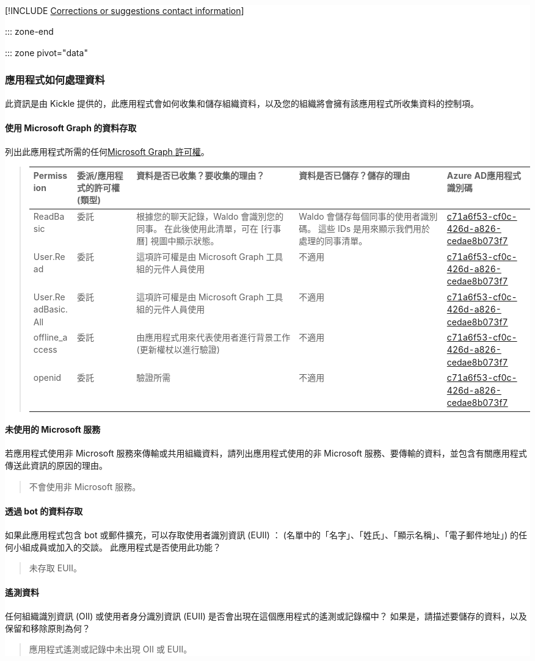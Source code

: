  [!INCLUDE [Corrections or suggestions contact information](../includes/corrections-or-suggestions.md)]

::: zone-end

::: zone pivot="data"

### <a name="how-the-app-handles-data"></a>應用程式如何處理資料

此資訊是由 Kickle 提供的，此應用程式會如何收集和儲存組織資料，以及您的組織將會擁有該應用程式所收集資料的控制項。

#### <a name="data-access-using-microsoft-graph"></a>使用 Microsoft Graph 的資料存取

列出此應用程式所需的任何[Microsoft Graph 許可權](https://docs.microsoft.com/graph/permissions-reference)。

>| **Permission**  | **委派/應用程式的許可權 (類型)** | **資料是否已收集？要收集的理由？** | **資料是否已儲存？儲存的理由** | **Azure AD應用程式識別碼** |
>|:----------------|:------------------------------------------------|:--------------------------------------------------------|:--------------------------------------------------|:--------------------|
>| ReadBasic | 委託 | 根據您的聊天記錄，Waldo 會識別您的同事。 在此後使用此清單，可在 [行事曆] 視圖中顯示狀態。 | Waldo 會儲存每個同事的使用者識別碼。 這些 IDs 是用來顯示我們用於處理的同事清單。 | [c71a6f53-cf0c-426d-a826-cedae8b073f7](https://docs.microsoft.com/microsoft-365-app-certification/azure/c71a6f53-cf0c-426d-a826-cedae8b073f7) |
>| User.Read | 委託 | 這項許可權是由 Microsoft Graph 工具組的元件人員使用 | 不適用 | [c71a6f53-cf0c-426d-a826-cedae8b073f7](https://docs.microsoft.com/microsoft-365-app-certification/azure/c71a6f53-cf0c-426d-a826-cedae8b073f7) |
>| User.ReadBasic.All | 委託 | 這項許可權是由 Microsoft Graph 工具組的元件人員使用 | 不適用 | [c71a6f53-cf0c-426d-a826-cedae8b073f7](https://docs.microsoft.com/microsoft-365-app-certification/azure/c71a6f53-cf0c-426d-a826-cedae8b073f7) |
>| offline_access | 委託 | 由應用程式用來代表使用者進行背景工作 (更新權杖以進行驗證)  | 不適用 | [c71a6f53-cf0c-426d-a826-cedae8b073f7](https://docs.microsoft.com/microsoft-365-app-certification/azure/c71a6f53-cf0c-426d-a826-cedae8b073f7) |
>| openid | 委託 | 驗證所需 | 不適用 | [c71a6f53-cf0c-426d-a826-cedae8b073f7](https://docs.microsoft.com/microsoft-365-app-certification/azure/c71a6f53-cf0c-426d-a826-cedae8b073f7) |


#### <a name="non-microsoft-services-used"></a>未使用的 Microsoft 服務

若應用程式使用非 Microsoft 服務來傳輸或共用組織資料，請列出應用程式使用的非 Microsoft 服務、要傳輸的資料，並包含有關應用程式傳送此資訊的原因的理由。

>不會使用非 Microsoft 服務。

#### <a name="data-access-via-bots"></a>透過 bot 的資料存取

如果此應用程式包含 bot 或郵件擴充，可以存取使用者識別資訊 (EUII) ： (名單中的「名字」、「姓氏」、「顯示名稱」、「電子郵件地址」) 的任何小組成員或加入的交談。 此應用程式是否使用此功能？

>未存取 EUII。


#### <a name="telemetry-data"></a>遙測資料

任何組織識別資訊 (OII) 或使用者身分識別資訊 (EUII) 是否會出現在這個應用程式的遙測或記錄檔中？ 如果是，請描述要儲存的資料，以及保留和移除原則為何？

>應用程式遙測或記錄中未出現 OII 或 EUII。
